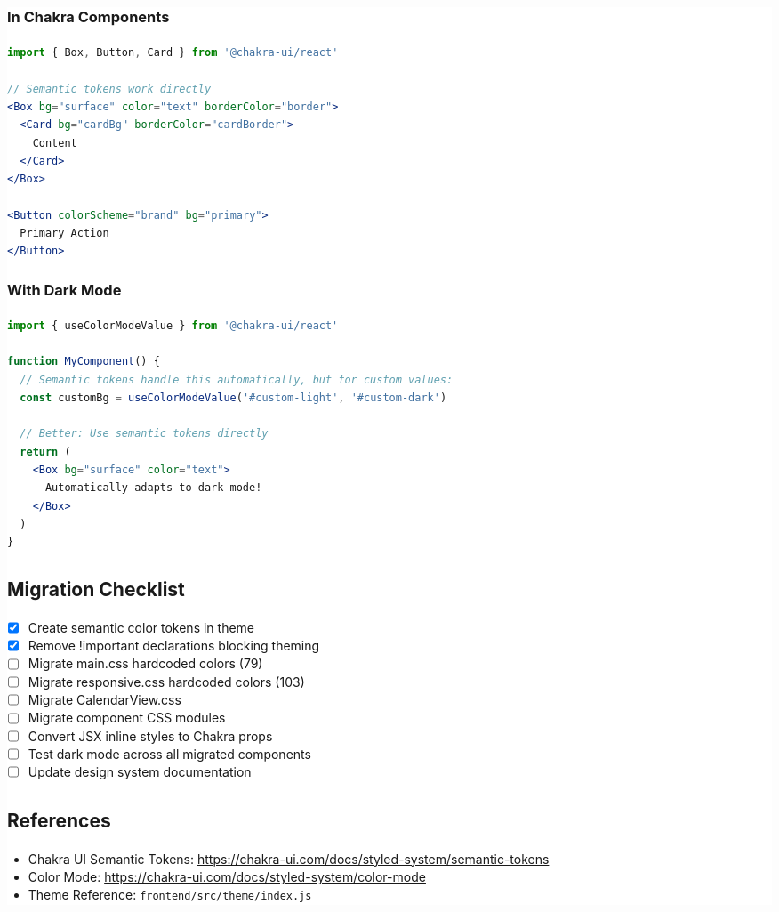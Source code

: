 ### In Chakra Components
```jsx
import { Box, Button, Card } from '@chakra-ui/react'

// Semantic tokens work directly
<Box bg="surface" color="text" borderColor="border">
  <Card bg="cardBg" borderColor="cardBorder">
    Content
  </Card>
</Box>

<Button colorScheme="brand" bg="primary">
  Primary Action
</Button>
```

### With Dark Mode
```jsx
import { useColorModeValue } from '@chakra-ui/react'

function MyComponent() {
  // Semantic tokens handle this automatically, but for custom values:
  const customBg = useColorModeValue('#custom-light', '#custom-dark')

  // Better: Use semantic tokens directly
  return (
    <Box bg="surface" color="text">
      Automatically adapts to dark mode!
    </Box>
  )
}
```

## Migration Checklist

- [x] Create semantic color tokens in theme
- [x] Remove !important declarations blocking theming
- [ ] Migrate main.css hardcoded colors (79)
- [ ] Migrate responsive.css hardcoded colors (103)
- [ ] Migrate CalendarView.css
- [ ] Migrate component CSS modules
- [ ] Convert JSX inline styles to Chakra props
- [ ] Test dark mode across all migrated components
- [ ] Update design system documentation

## References

- Chakra UI Semantic Tokens: https://chakra-ui.com/docs/styled-system/semantic-tokens
- Color Mode: https://chakra-ui.com/docs/styled-system/color-mode
- Theme Reference: `frontend/src/theme/index.js`
